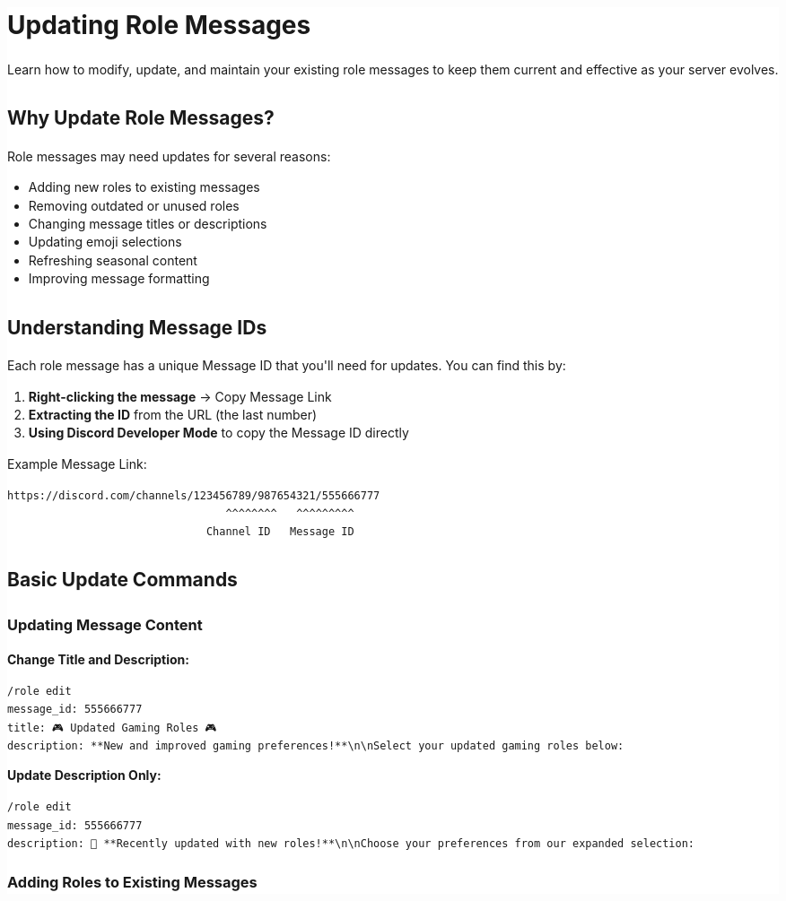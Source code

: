 # Updating Role Messages

Learn how to modify, update, and maintain your existing role messages to keep them current and effective as your server evolves.

## Why Update Role Messages?

Role messages may need updates for several reasons:
- Adding new roles to existing messages
- Removing outdated or unused roles
- Changing message titles or descriptions
- Updating emoji selections
- Refreshing seasonal content
- Improving message formatting

## Understanding Message IDs

Each role message has a unique Message ID that you'll need for updates. You can find this by:

1. **Right-clicking the message** → Copy Message Link
2. **Extracting the ID** from the URL (the last number)
3. **Using Discord Developer Mode** to copy the Message ID directly

Example Message Link:
```
https://discord.com/channels/123456789/987654321/555666777
                                  ^^^^^^^^   ^^^^^^^^^
                               Channel ID   Message ID
```

## Basic Update Commands

### Updating Message Content

**Change Title and Description:**
```
/role edit
message_id: 555666777
title: 🎮 Updated Gaming Roles 🎮
description: **New and improved gaming preferences!**\n\nSelect your updated gaming roles below:
```

**Update Description Only:**
```
/role edit
message_id: 555666777
description: 🎯 **Recently updated with new roles!**\n\nChoose your preferences from our expanded selection:
```

### Adding Roles to Existing Messages
